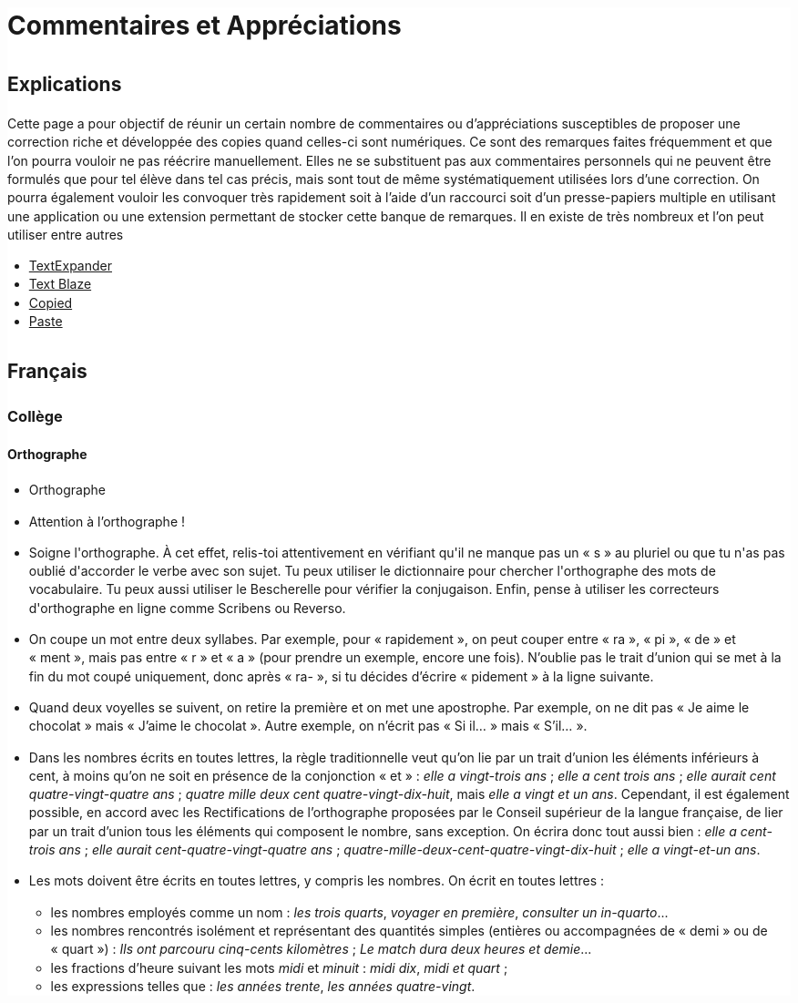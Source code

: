 # Commentaires et Appréciations

## Explications

Cette page a pour objectif de réunir un certain nombre de commentaires ou d’appréciations susceptibles de proposer une correction riche et développée des copies quand celles-ci sont numériques. Ce sont des remarques faites fréquemment et que l’on pourra vouloir ne pas réécrire manuellement. Elles ne se substituent pas aux commentaires personnels qui ne peuvent être formulés que pour tel élève dans tel cas précis, mais sont tout de même systématiquement utilisées lors d’une correction. On pourra également vouloir les convoquer très rapidement soit à l’aide d’un raccourci soit d’un presse-papiers multiple en utilisant une application ou une extension permettant de stocker cette banque de remarques. Il en existe de très nombreux et l’on peut utiliser entre autres

- [TextExpander](https://textexpander.com/)
- [Text Blaze](https://blaze.today/)
- [Copied](https://apps.apple.com/gb/app/copied/id1015767349)
- [Paste](https://apps.apple.com/gb/app/paste-clipboard-manager/id1020667032)

## Français

### Collège

#### Orthographe

- Orthographe
- Attention à l’orthographe !
- Soigne l'orthographe. À cet effet, relis-toi attentivement en vérifiant qu'il ne manque pas un « s » au pluriel ou que tu n'as pas oublié d'accorder le verbe avec son sujet. Tu peux utiliser le dictionnaire pour chercher l'orthographe des mots de vocabulaire. Tu peux aussi utiliser le Bescherelle pour vérifier la conjugaison. Enfin, pense à utiliser les correcteurs d'orthographe en ligne comme Scribens ou Reverso.

- On coupe un mot entre deux syllabes. Par exemple, pour « rapidement », on peut couper entre « ra », « pi », « de » et « ment », mais pas entre « r » et « a » (pour prendre un exemple, encore une fois). N’oublie pas le trait d’union qui se met à la fin du mot coupé uniquement, donc après « ra- », si tu décides d’écrire « pidement » à la ligne suivante.

- Quand deux voyelles se suivent, on retire la première et on met une apostrophe. Par exemple, on ne dit pas « Je aime le chocolat » mais « J’aime le chocolat ». Autre exemple, on n’écrit pas « Si il… » mais « S’il… ».

- Dans les nombres écrits en toutes lettres, la règle traditionnelle veut qu’on lie par un trait d’union les éléments inférieurs à cent, à moins qu’on ne soit en présence de la conjonction « et » : *elle a vingt-trois ans* ; *elle a cent trois ans* ; *elle aurait cent quatre-vingt-quatre ans* ; *quatre mille deux cent quatre-vingt-dix-huit*, mais *elle a vingt et un ans*. Cependant, il est également possible, en accord avec les Rectifications de l’orthographe proposées par le Conseil supérieur de la langue française, de lier par un trait d’union tous les éléments qui composent le nombre, sans exception. On écrira donc tout aussi bien : *elle a cent-trois ans* ; *elle aurait cent-quatre-vingt-quatre ans* ; *quatre-mille-deux-cent-quatre-vingt-dix-huit* ; *elle a vingt-et-un ans*.

- Les mots doivent être écrits en toutes lettres, y compris les nombres. On écrit en toutes lettres :
	- les nombres employés comme un nom : *les trois quarts*, *voyager en première*, *consulter un in-quarto*...<br />
	- les nombres rencontrés isolément et représentant des quantités simples (entières ou accompagnées de « demi » ou de « quart ») : *Ils ont parcouru cinq-cents kilomètres* ; *Le match dura deux heures et demie*... <br />
	- les fractions d’heure suivant les mots *midi* et *minuit* : *midi dix*, *midi et quart* ; <br />
	- les expressions telles que : *les années trente*, *les années quatre-vingt*.
